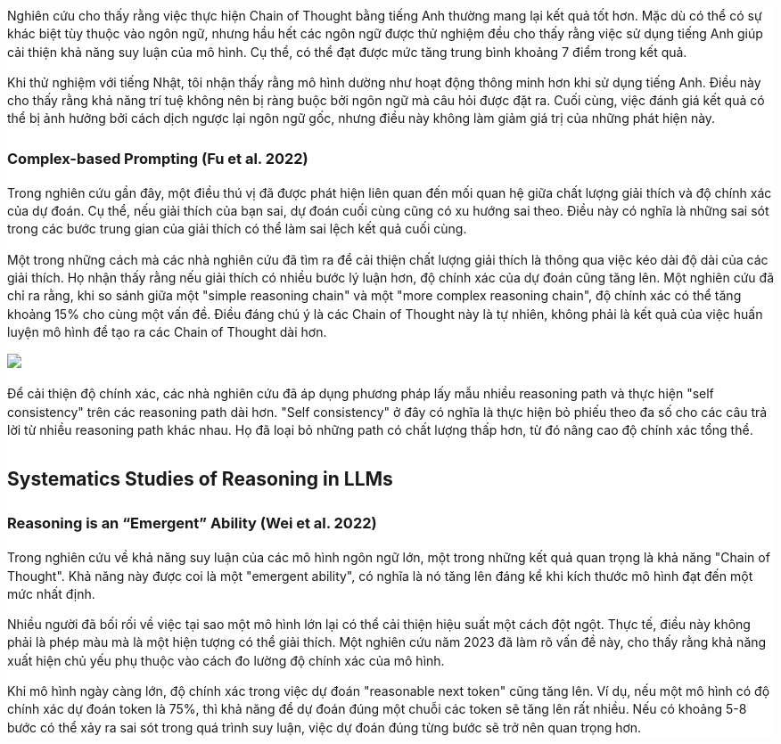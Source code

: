   

Nghiên cứu cho thấy rằng việc thực hiện Chain of Thought bằng tiếng Anh thường mang lại kết quả tốt hơn. Mặc dù có thể có sự khác biệt tùy thuộc vào ngôn ngữ, nhưng hầu hết các ngôn ngữ được thử nghiệm đều cho thấy rằng việc sử dụng tiếng Anh giúp cải thiện khả năng suy luận của mô hình. Cụ thể, có thể đạt được mức tăng trung bình khoảng 7 điểm trong kết quả.

  

Khi thử nghiệm với tiếng Nhật, tôi nhận thấy rằng mô hình dường như hoạt động thông minh hơn khi sử dụng tiếng Anh. Điều này cho thấy rằng khả năng trí tuệ không nên bị ràng buộc bởi ngôn ngữ mà câu hỏi được đặt ra. Cuối cùng, việc đánh giá kết quả có thể bị ảnh hưởng bởi cách dịch ngược lại ngôn ngữ gốc, nhưng điều này không làm giảm giá trị của những phát hiện này.

### Complex-based Prompting (Fu et al. 2022)

Trong nghiên cứu gần đây, một điều thú vị đã được phát hiện liên quan đến mối quan hệ giữa chất lượng giải thích và độ chính xác của dự đoán. Cụ thể, nếu giải thích của bạn sai, dự đoán cuối cùng cũng có xu hướng sai theo. Điều này có nghĩa là những sai sót trong các bước trung gian của giải thích có thể làm sai lệch kết quả cuối cùng.

  

Một trong những cách mà các nhà nghiên cứu đã tìm ra để cải thiện chất lượng giải thích là thông qua việc kéo dài độ dài của các giải thích. Họ nhận thấy rằng nếu giải thích có nhiều bước lý luận hơn, độ chính xác của dự đoán cũng tăng lên. Một nghiên cứu đã chỉ ra rằng, khi so sánh giữa một "simple reasoning chain" và một "more complex reasoning chain", độ chính xác có thể tăng khoảng 15% cho cùng một vấn đề. Điều đáng chú ý là các Chain of Thought này là tự nhiên, không phải là kết quả của việc huấn luyện mô hình để tạo ra các Chain of Thought dài hơn.

![](https://lh7-rt.googleusercontent.com/docsz/AD_4nXfQAFFf7b1iyP2Ow14yqXEllKYMbAN_ND4P5-iY1gZi2MO5JiJ39JNy_7CkvEb6OZmSHCwgxFjtQ7bKPDZbuV9EdH8ysnk0W6IRzUt2mr7NGG73BokKi-sph_N5HaO4d1qdUK1_avnTjEKrmfyAY3SqIaro?key=8xhRP_9Zu7lS3FdKOiQqOQ)

  

Để cải thiện độ chính xác, các nhà nghiên cứu đã áp dụng phương pháp lấy mẫu nhiều reasoning path và thực hiện "self consistency" trên các reasoning path dài hơn. "Self consistency" ở đây có nghĩa là thực hiện bỏ phiếu theo đa số cho các câu trả lời từ nhiều reasoning path khác nhau. Họ đã loại bỏ những path có chất lượng thấp hơn, từ đó nâng cao độ chính xác tổng thể.

## Systematics Studies of Reasoning in LLMs

### Reasoning is an “Emergent” Ability (Wei et al. 2022)

Trong nghiên cứu về khả năng suy luận của các mô hình ngôn ngữ lớn, một trong những kết quả quan trọng là khả năng "Chain of Thought". Khả năng này được coi là một "emergent ability", có nghĩa là nó tăng lên đáng kể khi kích thước mô hình đạt đến một mức nhất định. 

  

Nhiều người đã bối rối về việc tại sao một mô hình lớn lại có thể cải thiện hiệu suất một cách đột ngột. Thực tế, điều này không phải là phép màu mà là một hiện tượng có thể giải thích. Một nghiên cứu năm 2023 đã làm rõ vấn đề này, cho thấy rằng khả năng xuất hiện chủ yếu phụ thuộc vào cách đo lường độ chính xác của mô hình.

  

Khi mô hình ngày càng lớn, độ chính xác trong việc dự đoán "reasonable next token" cũng tăng lên. Ví dụ, nếu một mô hình có độ chính xác dự đoán token là 75%, thì khả năng để dự đoán đúng một chuỗi các token sẽ tăng lên rất nhiều. Nếu có khoảng 5-8 bước có thể xảy ra sai sót trong quá trình suy luận, việc dự đoán đúng từng bước sẽ trở nên quan trọng hơn.

